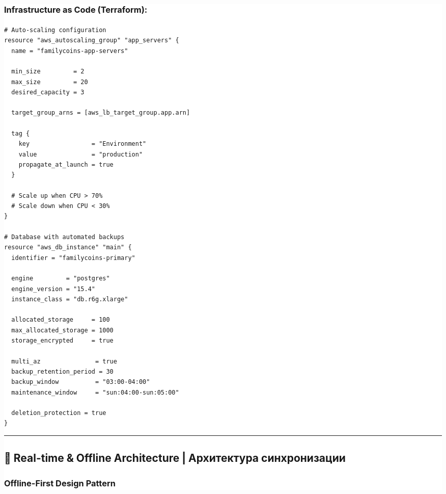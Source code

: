 ### Infrastructure as Code (Terraform):

```hcl
# Auto-scaling configuration
resource "aws_autoscaling_group" "app_servers" {
  name = "familycoins-app-servers"
  
  min_size         = 2
  max_size         = 20
  desired_capacity = 3
  
  target_group_arns = [aws_lb_target_group.app.arn]
  
  tag {
    key                 = "Environment"
    value               = "production"
    propagate_at_launch = true
  }
  
  # Scale up when CPU > 70%
  # Scale down when CPU < 30%
}

# Database with automated backups
resource "aws_db_instance" "main" {
  identifier = "familycoins-primary"
  
  engine         = "postgres"
  engine_version = "15.4"
  instance_class = "db.r6g.xlarge"
  
  allocated_storage     = 100
  max_allocated_storage = 1000
  storage_encrypted     = true
  
  multi_az               = true
  backup_retention_period = 30
  backup_window          = "03:00-04:00"
  maintenance_window     = "sun:04:00-sun:05:00"
  
  deletion_protection = true
}
```

---

## 🔄 Real-time & Offline Architecture | Архитектура синхронизации

### Offline-First Design Pattern
